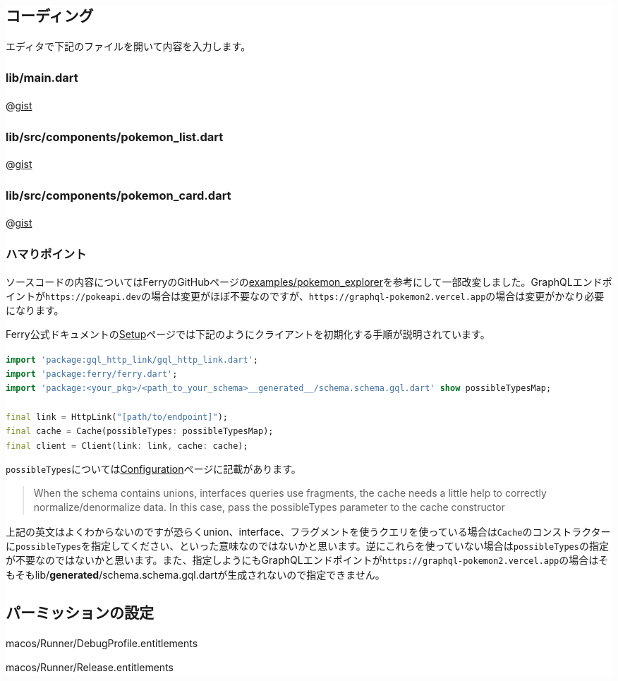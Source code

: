 ```graphql:lib/src/components/graphql/all_pokemon.graphql
```



## コーディング

エディタで下記のファイルを開いて内容を入力します。

### lib/main.dart

@[gist]()

### lib/src/components/pokemon_list.dart

@[gist]()

### lib/src/components/pokemon_card.dart

@[gist]()

### ハマりポイント

ソースコードの内容についてはFerryのGitHubページの[examples/pokemon_explorer](https://github.com/gql-dart/ferry/tree/master/examples/pokemon_explorer)を参考にして一部改変しました。GraphQLエンドポイントが`https://pokeapi.dev`の場合は変更がほぼ不要なのですが、`https://graphql-pokemon2.vercel.app`の場合は変更がかなり必要になります。

Ferry公式ドキュメントの[Setup](https://ferrygraphql.com/docs/setup#initialize-the-client)ページでは下記のようにクライアントを初期化する手順が説明されています。

```dart
import 'package:gql_http_link/gql_http_link.dart';
import 'package:ferry/ferry.dart';
import 'package:<your_pkg>/<path_to_your_schema>__generated__/schema.schema.gql.dart' show possibleTypesMap;

final link = HttpLink("[path/to/endpoint]");
final cache = Cache(possibleTypes: possibleTypesMap);
final client = Client(link: link, cache: cache);
```

`possibleTypes`については[Configuration](https://ferrygraphql.com/docs/cache-configuration#passing-the-possibletypes-map)ページに記載があります。

> When the schema contains unions, interfaces queries use fragments, the cache needs a little help to correctly normalize/denormalize data. In this case, pass the possibleTypes parameter to the cache constructor

上記の英文はよくわからないのですが恐らくunion、interface、フラグメントを使うクエリを使っている場合は`Cache`のコンストラクターに`possibleTypes`を指定してください、といった意味なのではないかと思います。逆にこれらを使っていない場合は`possibleTypes`の指定が不要なのではないかと思います。また、指定しようにもGraphQLエンドポイントが`https://graphql-pokemon2.vercel.app`の場合はそもそもlib/__generated__/schema.schema.gql.dartが生成されないので指定できません。



## パーミッションの設定

macos/Runner/DebugProfile.entitlements

macos/Runner/Release.entitlements


